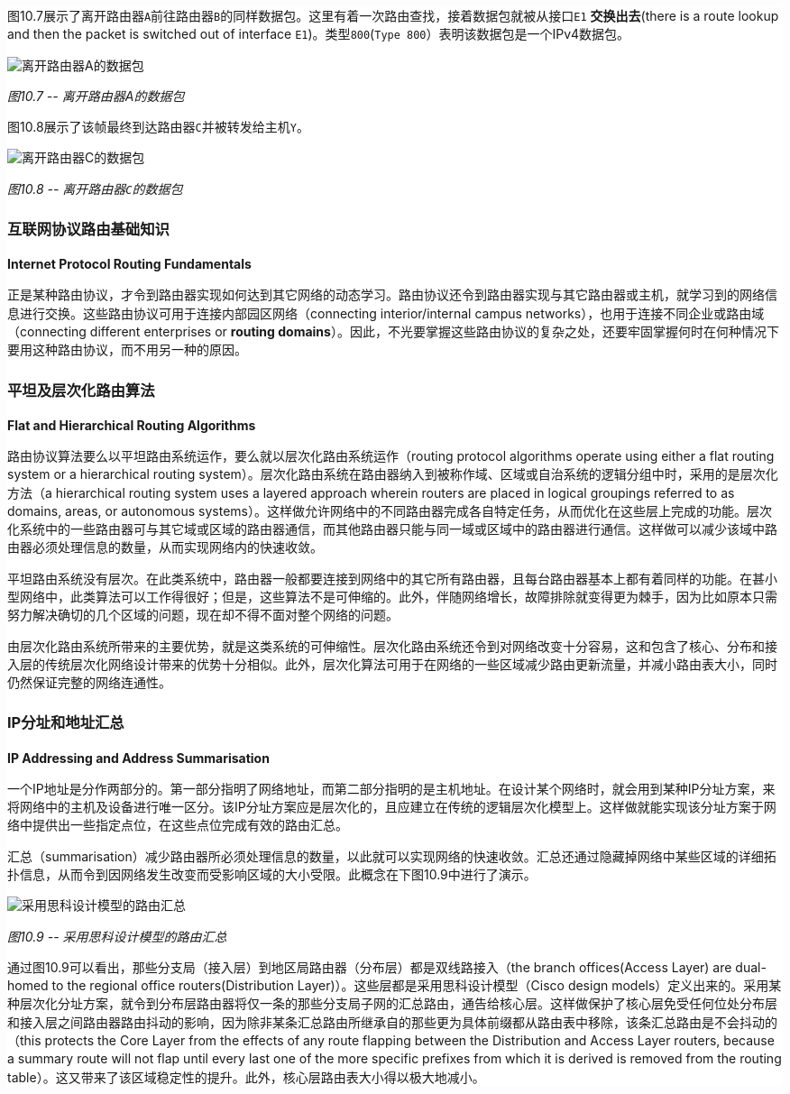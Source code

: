 图10.7展示了离开路由器`A`前往路由器`B`的同样数据包。这里有着一次路由查找，接着数据包就被从接口`E1` **交换出去**(there is a route lookup and then the packet is switched out of interface `E1`)。类型`800`(`Type 800`）表明该数据包是一个IPv4数据包。

![离开路由器A的数据包](images/1007.png)

*图10.7 -- 离开路由器A的数据包*

图10.8展示了该帧最终到达路由器`C`并被转发给主机`Y`。

![离开路由器C的数据包](images/1008.png)

*图10.8 -- 离开路由器`C`的数据包*

### 互联网协议路由基础知识
 
**Internet Protocol Routing Fundamentals**

正是某种路由协议，才令到路由器实现如何达到其它网络的动态学习。路由协议还令到路由器实现与其它路由器或主机，就学习到的网络信息进行交换。这些路由协议可用于连接内部园区网络（connecting interior/internal campus networks），也用于连接不同企业或路由域（connecting different enterprises or **routing domains**）。因此，不光要掌握这些路由协议的复杂之处，还要牢固掌握何时在何种情况下要用这种路由协议，而不用另一种的原因。

### 平坦及层次化路由算法

**Flat and Hierarchical Routing Algorithms**

路由协议算法要么以平坦路由系统运作，要么就以层次化路由系统运作（routing protocol algorithms operate using either a flat routing system or a hierarchical routing system）。层次化路由系统在路由器纳入到被称作域、区域或自治系统的逻辑分组中时，采用的是层次化方法（a hierarchical routing system uses a layered approach wherein routers are placed in logical groupings referred to as domains, areas, or autonomous systems）。这样做允许网络中的不同路由器完成各自特定任务，从而优化在这些层上完成的功能。层次化系统中的一些路由器可与其它域或区域的路由器通信，而其他路由器只能与同一域或区域中的路由器进行通信。这样做可以减少该域中路由器必须处理信息的数量，从而实现网络内的快速收敛。

平坦路由系统没有层次。在此类系统中，路由器一般都要连接到网络中的其它所有路由器，且每台路由器基本上都有着同样的功能。在甚小型网络中，此类算法可以工作得很好；但是，这些算法不是可伸缩的。此外，伴随网络增长，故障排除就变得更为棘手，因为比如原本只需努力解决确切的几个区域的问题，现在却不得不面对整个网络的问题。

由层次化路由系统所带来的主要优势，就是这类系统的可伸缩性。层次化路由系统还令到对网络改变十分容易，这和包含了核心、分布和接入层的传统层次化网络设计带来的优势十分相似。此外，层次化算法可用于在网络的一些区域减少路由更新流量，并减小路由表大小，同时仍然保证完整的网络连通性。
 
### IP分址和地址汇总
 
**IP Addressing and Address Summarisation**

一个IP地址是分作两部分的。第一部分指明了网络地址，而第二部分指明的是主机地址。在设计某个网络时，就会用到某种IP分址方案，来将网络中的主机及设备进行唯一区分。该IP分址方案应是层次化的，且应建立在传统的逻辑层次化模型上。这样做就能实现该分址方案于网络中提供出一些指定点位，在这些点位完成有效的路由汇总。

汇总（summarisation）减少路由器所必须处理信息的数量，以此就可以实现网络的快速收敛。汇总还通过隐藏掉网络中某些区域的详细拓扑信息，从而令到因网络发生改变而受影响区域的大小受限。此概念在下图10.9中进行了演示。

![采用思科设计模型的路由汇总](images/1009.png)

*图10.9 -- 采用思科设计模型的路由汇总*

通过图10.9可以看出，那些分支局（接入层）到地区局路由器（分布层）都是双线路接入（the branch offices(Access Layer) are dual-homed to the regional office routers(Distribution Layer)）。这些层都是采用思科设计模型（Cisco design models）定义出来的。采用某种层次化分址方案，就令到分布层路由器将仅一条的那些分支局子网的汇总路由，通告给核心层。这样做保护了核心层免受任何位处分布层和接入层之间路由器路由抖动的影响，因为除非某条汇总路由所继承自的那些更为具体前缀都从路由表中移除，该条汇总路由是不会抖动的（this protects the Core Layer from the effects of any route flapping between the Distribution and Access Layer routers, because a summary route will not flap until every last one of the more specific prefixes from which it is derived is removed from the routing table）。这又带来了该区域稳定性的提升。此外，核心层路由表大小得以极大地减小。
